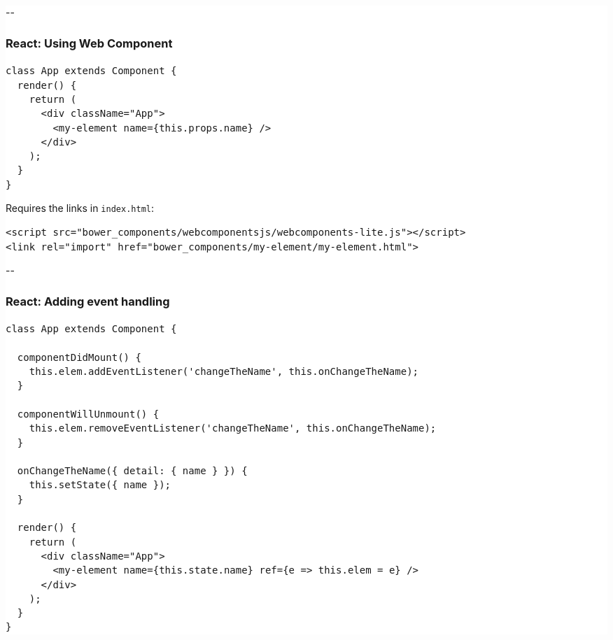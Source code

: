
--

### React: Using Web Component

<pre>
class App extends Component {
  render() {
    return (
      &lt;div className=&quot;App&quot;&gt;
        <span class="high1">&lt;my-element name={this.props.name} /&gt;</span>
      &lt;/div&gt;
    );
  }
}
</pre>

Requires the links in `index.html`:

<pre>
&lt;script src=&quot;bower_components/webcomponentsjs/webcomponents-lite.js&quot;&gt;&lt;/script&gt;
<span class="high1">&lt;link rel=&quot;import&quot; href=&quot;bower_components/my-element/my-element.html&quot;&gt;</span>
</pre>

--

### React: Adding event handling

<pre>
class App extends Component {

  componentDidMount() {
    <span class="high3">this.elem.addEventListener('changeTheName', this.onChangeTheName);</span>
  }

  componentWillUnmount() {
    <span class="high3">this.elem.removeEventListener('changeTheName', this.onChangeTheName);</span>
  }

  onChangeTheName({ detail: { name } }) {
    <span class="high1">this.setState({ name });</span>
  }

  render() {
    return (
      &lt;div className=&quot;App&quot;&gt;
        &lt;my-element name=<span class="high1">{this.state.name}</span> <span class="high2">ref={e =&gt; this.elem = e}</span> /&gt;
      &lt;/div&gt;
    );
  }
}
</pre>
